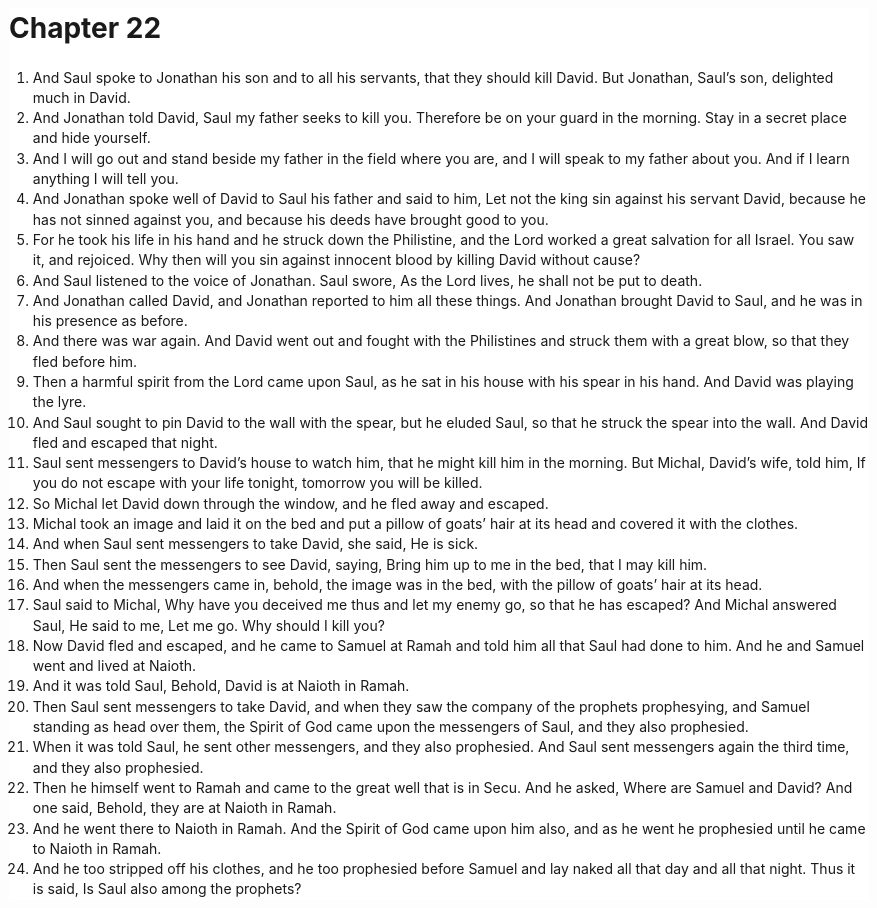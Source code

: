 # Chapter 22

1. And Saul spoke to Jonathan his son and to all his servants, that they should kill David. But Jonathan, Saul’s son, delighted much in David.
2. And Jonathan told David, Saul my father seeks to kill you. Therefore be on your guard in the morning. Stay in a secret place and hide yourself.
3. And I will go out and stand beside my father in the field where you are, and I will speak to my father about you. And if I learn anything I will tell you.
4. And Jonathan spoke well of David to Saul his father and said to him, Let not the king sin against his servant David, because he has not sinned against you, and because his deeds have brought good to you.
5. For he took his life in his hand and he struck down the Philistine, and the Lord worked a great salvation for all Israel. You saw it, and rejoiced. Why then will you sin against innocent blood by killing David without cause?
6. And Saul listened to the voice of Jonathan. Saul swore, As the Lord lives, he shall not be put to death.
7. And Jonathan called David, and Jonathan reported to him all these things. And Jonathan brought David to Saul, and he was in his presence as before.
8. And there was war again. And David went out and fought with the Philistines and struck them with a great blow, so that they fled before him.
9. Then a harmful spirit from the Lord came upon Saul, as he sat in his house with his spear in his hand. And David was playing the lyre.
10. And Saul sought to pin David to the wall with the spear, but he eluded Saul, so that he struck the spear into the wall. And David fled and escaped that night.
11. Saul sent messengers to David’s house to watch him, that he might kill him in the morning. But Michal, David’s wife, told him, If you do not escape with your life tonight, tomorrow you will be killed.
12. So Michal let David down through the window, and he fled away and escaped.
13. Michal took an image and laid it on the bed and put a pillow of goats’ hair at its head and covered it with the clothes.
14. And when Saul sent messengers to take David, she said, He is sick.
15. Then Saul sent the messengers to see David, saying, Bring him up to me in the bed, that I may kill him.
16. And when the messengers came in, behold, the image was in the bed, with the pillow of goats’ hair at its head.
17. Saul said to Michal, Why have you deceived me thus and let my enemy go, so that he has escaped? And Michal answered Saul, He said to me, Let me go. Why should I kill you?
18. Now David fled and escaped, and he came to Samuel at Ramah and told him all that Saul had done to him. And he and Samuel went and lived at Naioth.
19. And it was told Saul, Behold, David is at Naioth in Ramah.
20. Then Saul sent messengers to take David, and when they saw the company of the prophets prophesying, and Samuel standing as head over them, the Spirit of God came upon the messengers of Saul, and they also prophesied.
21. When it was told Saul, he sent other messengers, and they also prophesied. And Saul sent messengers again the third time, and they also prophesied.
22. Then he himself went to Ramah and came to the great well that is in Secu. And he asked, Where are Samuel and David? And one said, Behold, they are at Naioth in Ramah.
23. And he went there to Naioth in Ramah. And the Spirit of God came upon him also, and as he went he prophesied until he came to Naioth in Ramah.
24. And he too stripped off his clothes, and he too prophesied before Samuel and lay naked all that day and all that night. Thus it is said, Is Saul also among the prophets?
